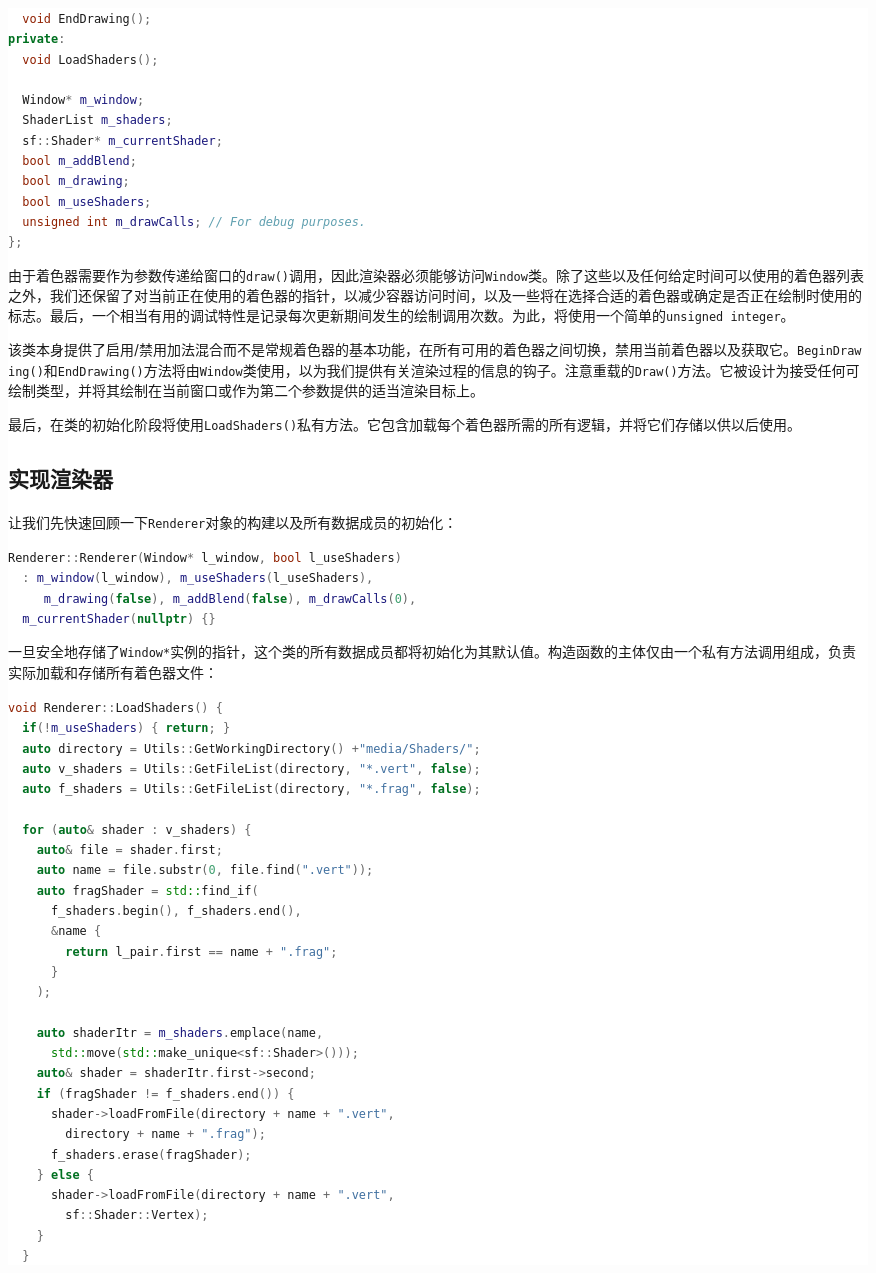 ```cpp
  void EndDrawing(); 
private: 
  void LoadShaders(); 

  Window* m_window; 
  ShaderList m_shaders; 
  sf::Shader* m_currentShader; 
  bool m_addBlend; 
  bool m_drawing; 
  bool m_useShaders; 
  unsigned int m_drawCalls; // For debug purposes. 
}; 

```

由于着色器需要作为参数传递给窗口的`draw()`调用，因此渲染器必须能够访问`Window`类。除了这些以及任何给定时间可以使用的着色器列表之外，我们还保留了对当前正在使用的着色器的指针，以减少容器访问时间，以及一些将在选择合适的着色器或确定是否正在绘制时使用的标志。最后，一个相当有用的调试特性是记录每次更新期间发生的绘制调用次数。为此，将使用一个简单的`unsigned integer`。

该类本身提供了启用/禁用加法混合而不是常规着色器的基本功能，在所有可用的着色器之间切换，禁用当前着色器以及获取它。`BeginDrawing()`和`EndDrawing()`方法将由`Window`类使用，以为我们提供有关渲染过程的信息的钩子。注意重载的`Draw()`方法。它被设计为接受任何可绘制类型，并将其绘制在当前窗口或作为第二个参数提供的适当渲染目标上。

最后，在类的初始化阶段将使用`LoadShaders()`私有方法。它包含加载每个着色器所需的所有逻辑，并将它们存储以供以后使用。

## 实现渲染器

让我们先快速回顾一下`Renderer`对象的构建以及所有数据成员的初始化：

```cpp
Renderer::Renderer(Window* l_window, bool l_useShaders) 
  : m_window(l_window), m_useShaders(l_useShaders), 
     m_drawing(false), m_addBlend(false), m_drawCalls(0), 
  m_currentShader(nullptr) {} 

```

一旦安全地存储了`Window*`实例的指针，这个类的所有数据成员都将初始化为其默认值。构造函数的主体仅由一个私有方法调用组成，负责实际加载和存储所有着色器文件：

```cpp
void Renderer::LoadShaders() { 
  if(!m_useShaders) { return; } 
  auto directory = Utils::GetWorkingDirectory() +"media/Shaders/"; 
  auto v_shaders = Utils::GetFileList(directory, "*.vert", false); 
  auto f_shaders = Utils::GetFileList(directory, "*.frag", false); 

  for (auto& shader : v_shaders) { 
    auto& file = shader.first; 
    auto name = file.substr(0, file.find(".vert")); 
    auto fragShader = std::find_if( 
      f_shaders.begin(), f_shaders.end(), 
      &name { 
        return l_pair.first == name + ".frag"; 
      } 
    ); 

    auto shaderItr = m_shaders.emplace(name, 
      std::move(std::make_unique<sf::Shader>())); 
    auto& shader = shaderItr.first->second; 
    if (fragShader != f_shaders.end()) { 
      shader->loadFromFile(directory + name + ".vert", 
        directory + name + ".frag"); 
      f_shaders.erase(fragShader); 
    } else { 
      shader->loadFromFile(directory + name + ".vert", 
        sf::Shader::Vertex); 
    } 
  } 
```